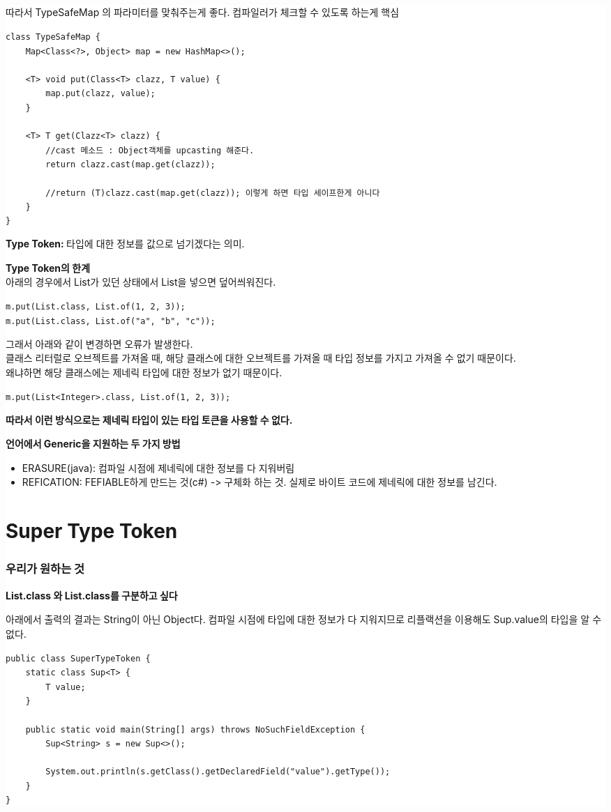 따라서 TypeSafeMap 의 파라미터를 맞춰주는게 좋다. 컴파일러가 체크할 수 있도록 하는게 핵심

~~~
class TypeSafeMap {
    Map<Class<?>, Object> map = new HashMap<>();

    <T> void put(Class<T> clazz, T value) {
        map.put(clazz, value);
    }

    <T> T get(Clazz<T> clazz) {
        //cast 메소드 : Object객체를 upcasting 해준다.
        return clazz.cast(map.get(clazz));

        //return (T)clazz.cast(map.get(clazz)); 이렇게 하면 타입 세이프한게 아니다
    }
}
~~~

<strong>Type Token: </strong> 타입에 대한 정보를 값으로 넘기겠다는 의미.<br/>

<strong>Type Token의 한계</strong><br/>
아래의 경우에서 List<Integer>가 있던 상태에서 List<String>을 넣으면 덮어씌워진다.

~~~
m.put(List.class, List.of(1, 2, 3));
m.put(List.class, List.of("a", "b", "c"));
~~~

그래서 아래와 같이 변경하면 오류가 발생한다.<br/>
클래스 리터럴로 오브젝트를 가져올 때, 해당 클래스에 대한 오브젝트를 가져올 때 타입 정보를 가지고 가져올 수 없기 때문이다.<br/>
왜냐하면 해당 클래스에는 제네릭 타입에 대한 정보가 없기 때문이다.

~~~
m.put(List<Integer>.class, List.of(1, 2, 3));
~~~

<strong>따라서 이런 방식으로는 제네릭 타입이 있는 타입 토큰을 사용할 수 없다.</strong><br/>

<strong>언어에서 Generic을 지원하는 두 가지 방법</strong>

- ERASURE(java): 컴파일 시점에 제네릭에 대한 정보를 다 지워버림
- REFICATION: FEFIABLE하게 만드는 것(c#) -> 구체화 하는 것. 실제로 바이트 코드에 제네릭에 대한 정보를 남긴다.

<h1>Super Type Token</h1>

<h3>우리가 원하는 것</h3>
<strong>List<String>.class 와 List<Integer>.class를 구분하고 싶다</strong><br/>

아래에서 출력의 결과는 String이 아닌 Object다. 컴파일 시점에 타입에 대한 정보가 다 지워지므로
리플랙션을 이용해도 Sup.value의 타입을 알 수 없다.

~~~
public class SuperTypeToken {
    static class Sup<T> {
        T value;
    }

    public static void main(String[] args) throws NoSuchFieldException {
        Sup<String> s = new Sup<>();

        System.out.println(s.getClass().getDeclaredField("value").getType());
    }
}
~~~
